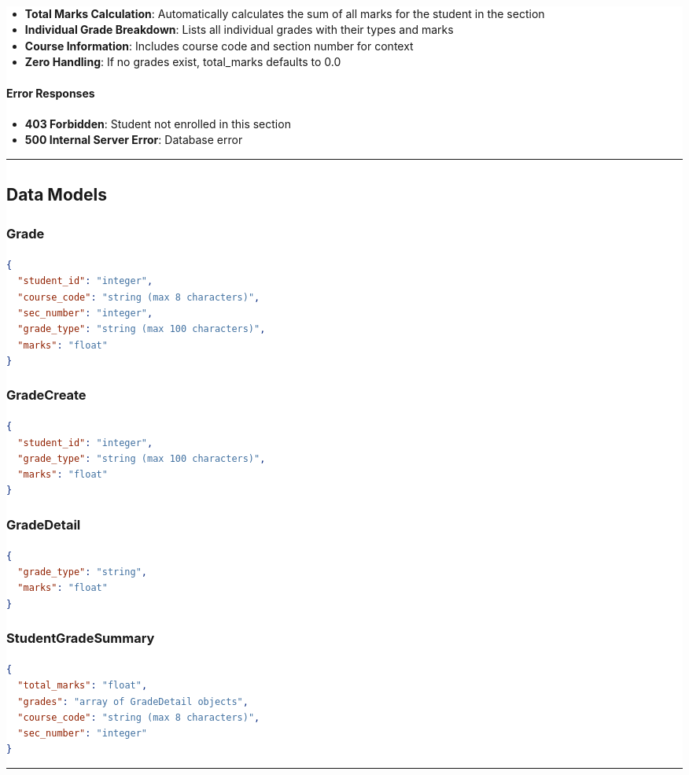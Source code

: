 - **Total Marks Calculation**: Automatically calculates the sum of all marks for the student in the section
- **Individual Grade Breakdown**: Lists all individual grades with their types and marks
- **Course Information**: Includes course code and section number for context
- **Zero Handling**: If no grades exist, total_marks defaults to 0.0

#### Error Responses

- **403 Forbidden**: Student not enrolled in this section
- **500 Internal Server Error**: Database error

---

## Data Models

### Grade

```json
{
  "student_id": "integer",
  "course_code": "string (max 8 characters)",
  "sec_number": "integer",
  "grade_type": "string (max 100 characters)",
  "marks": "float"
}
```

### GradeCreate

```json
{
  "student_id": "integer",
  "grade_type": "string (max 100 characters)",
  "marks": "float"
}
```

### GradeDetail

```json
{
  "grade_type": "string",
  "marks": "float"
}
```

### StudentGradeSummary

```json
{
  "total_marks": "float",
  "grades": "array of GradeDetail objects",
  "course_code": "string (max 8 characters)",
  "sec_number": "integer"
}
```

---
